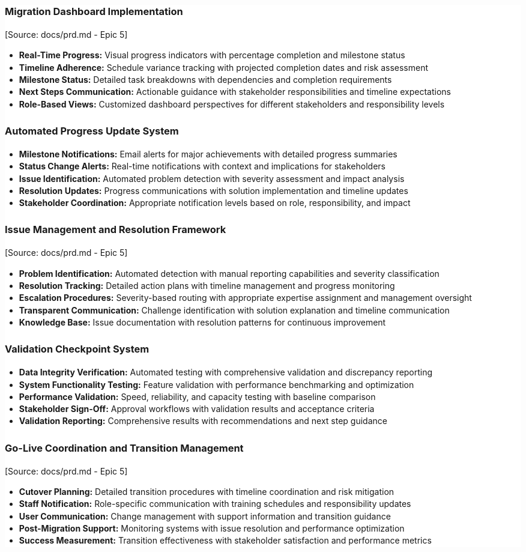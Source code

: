 ### Migration Dashboard Implementation
[Source: docs/prd.md - Epic 5]
- **Real-Time Progress:** Visual progress indicators with percentage completion and milestone status
- **Timeline Adherence:** Schedule variance tracking with projected completion dates and risk assessment
- **Milestone Status:** Detailed task breakdowns with dependencies and completion requirements
- **Next Steps Communication:** Actionable guidance with stakeholder responsibilities and timeline expectations
- **Role-Based Views:** Customized dashboard perspectives for different stakeholders and responsibility levels

### Automated Progress Update System
- **Milestone Notifications:** Email alerts for major achievements with detailed progress summaries
- **Status Change Alerts:** Real-time notifications with context and implications for stakeholders
- **Issue Identification:** Automated problem detection with severity assessment and impact analysis
- **Resolution Updates:** Progress communications with solution implementation and timeline updates
- **Stakeholder Coordination:** Appropriate notification levels based on role, responsibility, and impact

### Issue Management and Resolution Framework
[Source: docs/prd.md - Epic 5]
- **Problem Identification:** Automated detection with manual reporting capabilities and severity classification
- **Resolution Tracking:** Detailed action plans with timeline management and progress monitoring
- **Escalation Procedures:** Severity-based routing with appropriate expertise assignment and management oversight
- **Transparent Communication:** Challenge identification with solution explanation and timeline communication
- **Knowledge Base:** Issue documentation with resolution patterns for continuous improvement

### Validation Checkpoint System
- **Data Integrity Verification:** Automated testing with comprehensive validation and discrepancy reporting
- **System Functionality Testing:** Feature validation with performance benchmarking and optimization
- **Performance Validation:** Speed, reliability, and capacity testing with baseline comparison
- **Stakeholder Sign-Off:** Approval workflows with validation results and acceptance criteria
- **Validation Reporting:** Comprehensive results with recommendations and next step guidance

### Go-Live Coordination and Transition Management
[Source: docs/prd.md - Epic 5]
- **Cutover Planning:** Detailed transition procedures with timeline coordination and risk mitigation
- **Staff Notification:** Role-specific communication with training schedules and responsibility updates
- **User Communication:** Change management with support information and transition guidance
- **Post-Migration Support:** Monitoring systems with issue resolution and performance optimization
- **Success Measurement:** Transition effectiveness with stakeholder satisfaction and performance metrics

